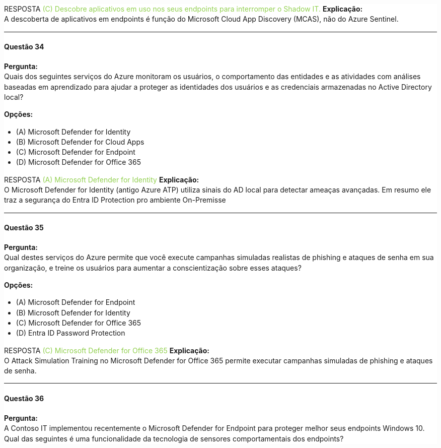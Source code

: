 RESPOSTA
	<font color="#92d050">(C) Descobre aplicativos em uso nos seus endpoints para interromper o Shadow IT.</font>
	**Explicação:**  
	A descoberta de aplicativos em endpoints é função do Microsoft Cloud App Discovery (MCAS), não do Azure Sentinel.

---

#### Questão 34

**Pergunta:**  
Quais dos seguintes serviços do Azure monitoram os usuários, o comportamento das entidades e as atividades com análises baseadas em aprendizado para ajudar a proteger as identidades dos usuários e as credenciais armazenadas no Active Directory local?

**Opções:**

- (A) Microsoft Defender for Identity
- (B) Microsoft Defender for Cloud Apps
- (C) Microsoft Defender for Endpoint
- (D) Microsoft Defender for Office 365

RESPOSTA
	<font color="#92d050">(A) Microsoft Defender for Identity</font>
	**Explicação:**  
	O Microsoft Defender for Identity (antigo Azure ATP) utiliza sinais do AD local para detectar ameaças avançadas. Em resumo ele traz a segurança do Entra ID Protection pro ambiente On-Premisse

---

#### Questão 35

**Pergunta:**  
Qual destes serviços do Azure permite que você execute campanhas simuladas realistas de phishing e ataques de senha em sua organização, e treine os usuários para aumentar a conscientização sobre esses ataques?

**Opções:**

- (A) Microsoft Defender for Endpoint
- (B) Microsoft Defender for Identity
- (C) Microsoft Defender for Office 365
- (D) Entra ID Password Protection

RESPOSTA
	<font color="#92d050">(C) Microsoft Defender for Office 365</font>
	**Explicação:**  
	O Attack Simulation Training no Microsoft Defender for Office 365 permite executar campanhas simuladas de phishing e ataques de senha.

---

#### Questão 36

**Pergunta:**  
A Contoso IT implementou recentemente o Microsoft Defender for Endpoint para proteger melhor seus endpoints Windows 10. Qual das seguintes é uma funcionalidade da tecnologia de sensores comportamentais dos endpoints?
